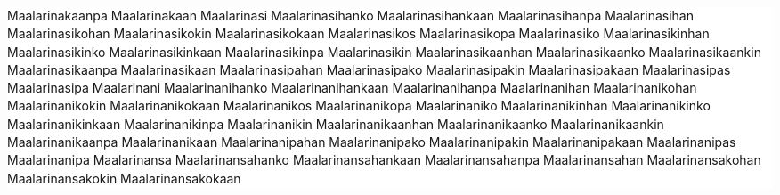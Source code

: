 Maalarinakaanpa
Maalarinakaan
Maalarinasi
Maalarinasihanko
Maalarinasihankaan
Maalarinasihanpa
Maalarinasihan
Maalarinasikohan
Maalarinasikokin
Maalarinasikokaan
Maalarinasikos
Maalarinasikopa
Maalarinasiko
Maalarinasikinhan
Maalarinasikinko
Maalarinasikinkaan
Maalarinasikinpa
Maalarinasikin
Maalarinasikaanhan
Maalarinasikaanko
Maalarinasikaankin
Maalarinasikaanpa
Maalarinasikaan
Maalarinasipahan
Maalarinasipako
Maalarinasipakin
Maalarinasipakaan
Maalarinasipas
Maalarinasipa
Maalarinani
Maalarinanihanko
Maalarinanihankaan
Maalarinanihanpa
Maalarinanihan
Maalarinanikohan
Maalarinanikokin
Maalarinanikokaan
Maalarinanikos
Maalarinanikopa
Maalarinaniko
Maalarinanikinhan
Maalarinanikinko
Maalarinanikinkaan
Maalarinanikinpa
Maalarinanikin
Maalarinanikaanhan
Maalarinanikaanko
Maalarinanikaankin
Maalarinanikaanpa
Maalarinanikaan
Maalarinanipahan
Maalarinanipako
Maalarinanipakin
Maalarinanipakaan
Maalarinanipas
Maalarinanipa
Maalarinansa
Maalarinansahanko
Maalarinansahankaan
Maalarinansahanpa
Maalarinansahan
Maalarinansakohan
Maalarinansakokin
Maalarinansakokaan